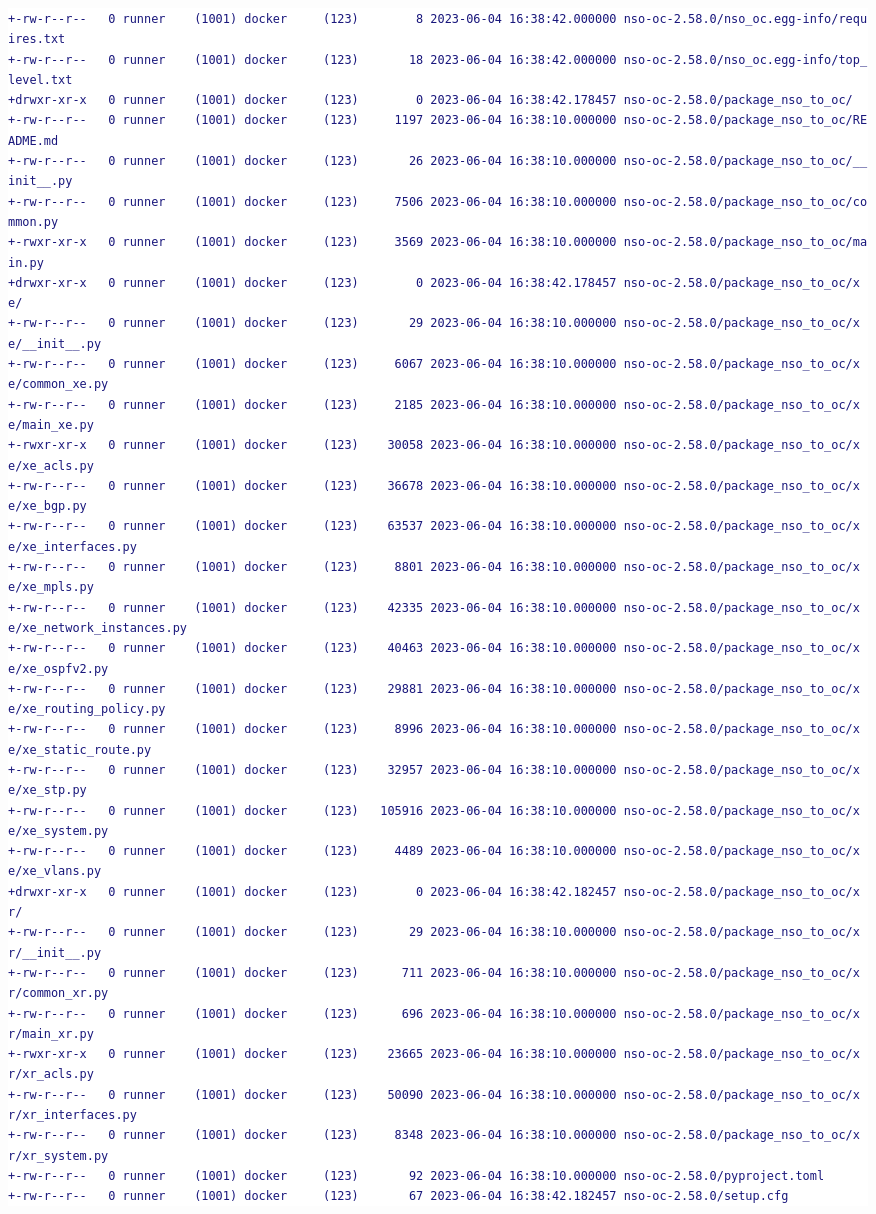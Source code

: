 ```diff
+-rw-r--r--   0 runner    (1001) docker     (123)        8 2023-06-04 16:38:42.000000 nso-oc-2.58.0/nso_oc.egg-info/requires.txt
+-rw-r--r--   0 runner    (1001) docker     (123)       18 2023-06-04 16:38:42.000000 nso-oc-2.58.0/nso_oc.egg-info/top_level.txt
+drwxr-xr-x   0 runner    (1001) docker     (123)        0 2023-06-04 16:38:42.178457 nso-oc-2.58.0/package_nso_to_oc/
+-rw-r--r--   0 runner    (1001) docker     (123)     1197 2023-06-04 16:38:10.000000 nso-oc-2.58.0/package_nso_to_oc/README.md
+-rw-r--r--   0 runner    (1001) docker     (123)       26 2023-06-04 16:38:10.000000 nso-oc-2.58.0/package_nso_to_oc/__init__.py
+-rw-r--r--   0 runner    (1001) docker     (123)     7506 2023-06-04 16:38:10.000000 nso-oc-2.58.0/package_nso_to_oc/common.py
+-rwxr-xr-x   0 runner    (1001) docker     (123)     3569 2023-06-04 16:38:10.000000 nso-oc-2.58.0/package_nso_to_oc/main.py
+drwxr-xr-x   0 runner    (1001) docker     (123)        0 2023-06-04 16:38:42.178457 nso-oc-2.58.0/package_nso_to_oc/xe/
+-rw-r--r--   0 runner    (1001) docker     (123)       29 2023-06-04 16:38:10.000000 nso-oc-2.58.0/package_nso_to_oc/xe/__init__.py
+-rw-r--r--   0 runner    (1001) docker     (123)     6067 2023-06-04 16:38:10.000000 nso-oc-2.58.0/package_nso_to_oc/xe/common_xe.py
+-rw-r--r--   0 runner    (1001) docker     (123)     2185 2023-06-04 16:38:10.000000 nso-oc-2.58.0/package_nso_to_oc/xe/main_xe.py
+-rwxr-xr-x   0 runner    (1001) docker     (123)    30058 2023-06-04 16:38:10.000000 nso-oc-2.58.0/package_nso_to_oc/xe/xe_acls.py
+-rw-r--r--   0 runner    (1001) docker     (123)    36678 2023-06-04 16:38:10.000000 nso-oc-2.58.0/package_nso_to_oc/xe/xe_bgp.py
+-rw-r--r--   0 runner    (1001) docker     (123)    63537 2023-06-04 16:38:10.000000 nso-oc-2.58.0/package_nso_to_oc/xe/xe_interfaces.py
+-rw-r--r--   0 runner    (1001) docker     (123)     8801 2023-06-04 16:38:10.000000 nso-oc-2.58.0/package_nso_to_oc/xe/xe_mpls.py
+-rw-r--r--   0 runner    (1001) docker     (123)    42335 2023-06-04 16:38:10.000000 nso-oc-2.58.0/package_nso_to_oc/xe/xe_network_instances.py
+-rw-r--r--   0 runner    (1001) docker     (123)    40463 2023-06-04 16:38:10.000000 nso-oc-2.58.0/package_nso_to_oc/xe/xe_ospfv2.py
+-rw-r--r--   0 runner    (1001) docker     (123)    29881 2023-06-04 16:38:10.000000 nso-oc-2.58.0/package_nso_to_oc/xe/xe_routing_policy.py
+-rw-r--r--   0 runner    (1001) docker     (123)     8996 2023-06-04 16:38:10.000000 nso-oc-2.58.0/package_nso_to_oc/xe/xe_static_route.py
+-rw-r--r--   0 runner    (1001) docker     (123)    32957 2023-06-04 16:38:10.000000 nso-oc-2.58.0/package_nso_to_oc/xe/xe_stp.py
+-rw-r--r--   0 runner    (1001) docker     (123)   105916 2023-06-04 16:38:10.000000 nso-oc-2.58.0/package_nso_to_oc/xe/xe_system.py
+-rw-r--r--   0 runner    (1001) docker     (123)     4489 2023-06-04 16:38:10.000000 nso-oc-2.58.0/package_nso_to_oc/xe/xe_vlans.py
+drwxr-xr-x   0 runner    (1001) docker     (123)        0 2023-06-04 16:38:42.182457 nso-oc-2.58.0/package_nso_to_oc/xr/
+-rw-r--r--   0 runner    (1001) docker     (123)       29 2023-06-04 16:38:10.000000 nso-oc-2.58.0/package_nso_to_oc/xr/__init__.py
+-rw-r--r--   0 runner    (1001) docker     (123)      711 2023-06-04 16:38:10.000000 nso-oc-2.58.0/package_nso_to_oc/xr/common_xr.py
+-rw-r--r--   0 runner    (1001) docker     (123)      696 2023-06-04 16:38:10.000000 nso-oc-2.58.0/package_nso_to_oc/xr/main_xr.py
+-rwxr-xr-x   0 runner    (1001) docker     (123)    23665 2023-06-04 16:38:10.000000 nso-oc-2.58.0/package_nso_to_oc/xr/xr_acls.py
+-rw-r--r--   0 runner    (1001) docker     (123)    50090 2023-06-04 16:38:10.000000 nso-oc-2.58.0/package_nso_to_oc/xr/xr_interfaces.py
+-rw-r--r--   0 runner    (1001) docker     (123)     8348 2023-06-04 16:38:10.000000 nso-oc-2.58.0/package_nso_to_oc/xr/xr_system.py
+-rw-r--r--   0 runner    (1001) docker     (123)       92 2023-06-04 16:38:10.000000 nso-oc-2.58.0/pyproject.toml
+-rw-r--r--   0 runner    (1001) docker     (123)       67 2023-06-04 16:38:42.182457 nso-oc-2.58.0/setup.cfg
```